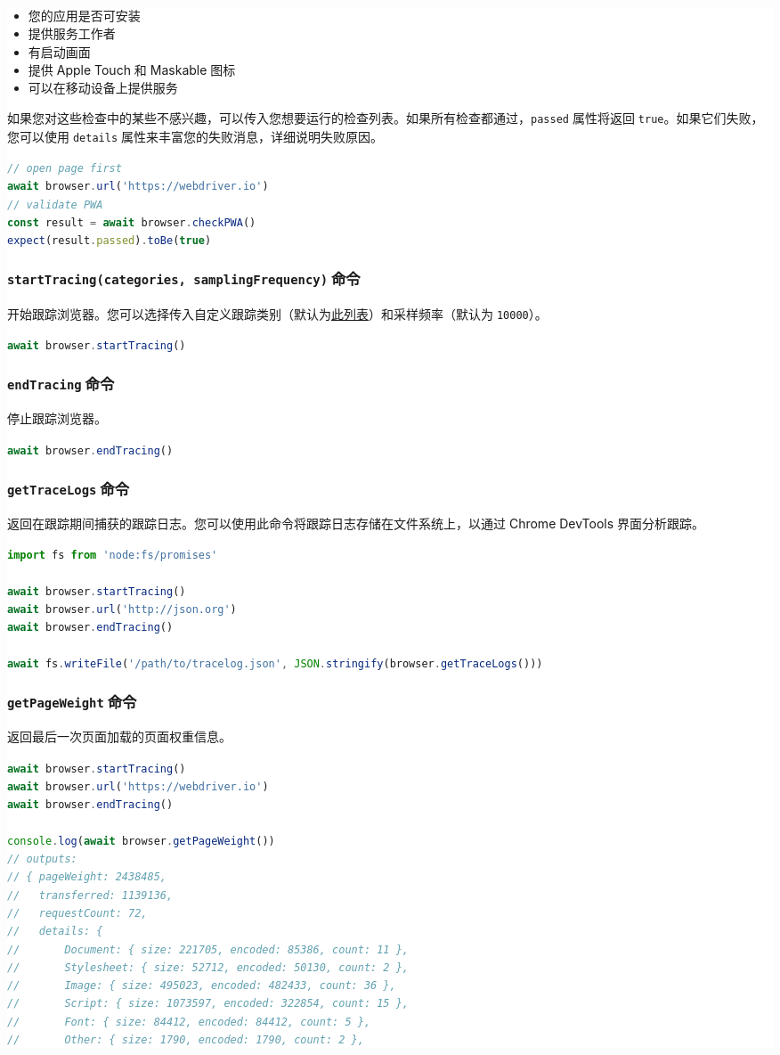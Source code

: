 - 您的应用是否可安装
- 提供服务工作者
- 有启动画面
- 提供 Apple Touch 和 Maskable 图标
- 可以在移动设备上提供服务

如果您对这些检查中的某些不感兴趣，可以传入您想要运行的检查列表。如果所有检查都通过，`passed` 属性将返回 `true`。如果它们失败，您可以使用 `details` 属性来丰富您的失败消息，详细说明失败原因。

```js
// open page first
await browser.url('https://webdriver.io')
// validate PWA
const result = await browser.checkPWA()
expect(result.passed).toBe(true)
```

### `startTracing(categories, samplingFrequency)` 命令

开始跟踪浏览器。您可以选择传入自定义跟踪类别（默认为[此列表](https://github.com/webdriverio/webdriverio/blob/main/packages/wdio-lighthouse-service/src/constants.ts#L12-L56)）和采样频率（默认为 `10000`）。

```js
await browser.startTracing()
```

### `endTracing` 命令

停止跟踪浏览器。

```js
await browser.endTracing()
```

### `getTraceLogs` 命令

返回在跟踪期间捕获的跟踪日志。您可以使用此命令将跟踪日志存储在文件系统上，以通过 Chrome DevTools 界面分析跟踪。

```js
import fs from 'node:fs/promises'

await browser.startTracing()
await browser.url('http://json.org')
await browser.endTracing()

await fs.writeFile('/path/to/tracelog.json', JSON.stringify(browser.getTraceLogs()))
```

### `getPageWeight` 命令

返回最后一次页面加载的页面权重信息。

```js
await browser.startTracing()
await browser.url('https://webdriver.io')
await browser.endTracing()

console.log(await browser.getPageWeight())
// outputs:
// { pageWeight: 2438485,
//   transferred: 1139136,
//   requestCount: 72,
//   details: {
//       Document: { size: 221705, encoded: 85386, count: 11 },
//       Stylesheet: { size: 52712, encoded: 50130, count: 2 },
//       Image: { size: 495023, encoded: 482433, count: 36 },
//       Script: { size: 1073597, encoded: 322854, count: 15 },
//       Font: { size: 84412, encoded: 84412, count: 5 },
//       Other: { size: 1790, encoded: 1790, count: 2 },
```